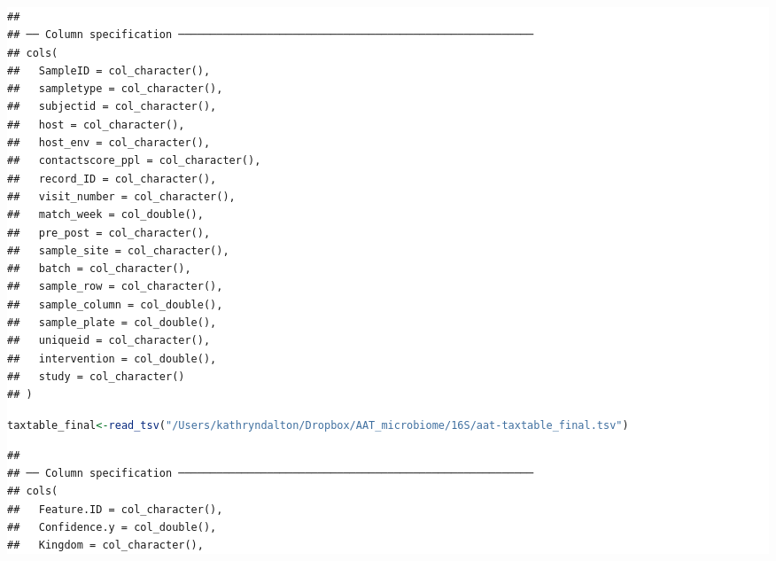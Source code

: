     ## 
    ## ── Column specification ────────────────────────────────────────────────────────
    ## cols(
    ##   SampleID = col_character(),
    ##   sampletype = col_character(),
    ##   subjectid = col_character(),
    ##   host = col_character(),
    ##   host_env = col_character(),
    ##   contactscore_ppl = col_character(),
    ##   record_ID = col_character(),
    ##   visit_number = col_character(),
    ##   match_week = col_double(),
    ##   pre_post = col_character(),
    ##   sample_site = col_character(),
    ##   batch = col_character(),
    ##   sample_row = col_character(),
    ##   sample_column = col_double(),
    ##   sample_plate = col_double(),
    ##   uniqueid = col_character(),
    ##   intervention = col_double(),
    ##   study = col_character()
    ## )

``` r
taxtable_final<-read_tsv("/Users/kathryndalton/Dropbox/AAT_microbiome/16S/aat-taxtable_final.tsv")
```

    ## 
    ## ── Column specification ────────────────────────────────────────────────────────
    ## cols(
    ##   Feature.ID = col_character(),
    ##   Confidence.y = col_double(),
    ##   Kingdom = col_character(),